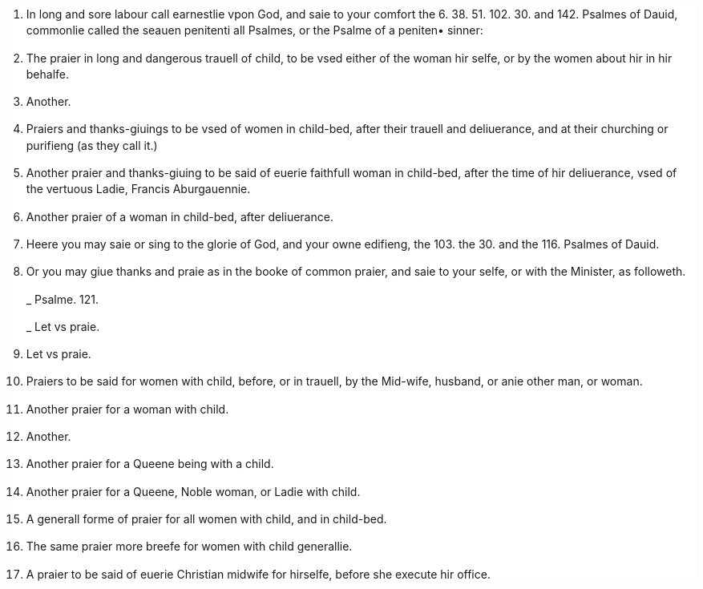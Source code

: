 1. In long and sore labour call earnestlie vpon God, and saie
to your comfort the 6. 38. 51. 102. 30. and 142.
Psalmes of Dauid, commonlie called
the seauen penitenti all Psalmes,
or the Psalme of a peniten•
sinner:

1. The praier in long and dangerous trauell of child, to
be vsed either of the woman hir selfe, or by the
women about hir in hir behalfe.

1. Another.

1. Praiers and thanks-giuings to be vsed of women in child-bed,
after their trauell and deliuerance, and at their
churching or purifieng (as they call it.)

1. Another praier and thanks-giuing to be said of euerie
faithfull woman in child-bed, after the time of hir deliuerance,
vsed of the vertuous Ladie,
Francis Aburgauennie.

1. Another praier of a woman in child-bed,
after deliuerance.

1. Heere you may saie or sing to the glorie of God, and your
owne edifieng, the 103. the 30. and the 116. Psalmes
of Dauid.

1. Or you may giue thanks and praie as in the booke of common
praier, and saie to your selfe, or with the Minister, as
followeth.

    _ Psalme. 121.

    _ Let vs praie.

1. Let vs praie.

1. Praiers to be said for women with child, before, or in
trauell, by the Mid-wife, husband, or anie other
man, or woman.

1. Another praier for a woman with child.

1. Another.

1. Another praier for a Queene being with a child.

1. Another praier for a Queene, Noble woman, or
Ladie with child.

1. A generall forme of praier for all women with
child, and in child-bed.

1. The same praier more breefe for women with
child generallie.

1. A praier to be said of euerie Christian midwife for hirselfe,
before she execute hir office.
